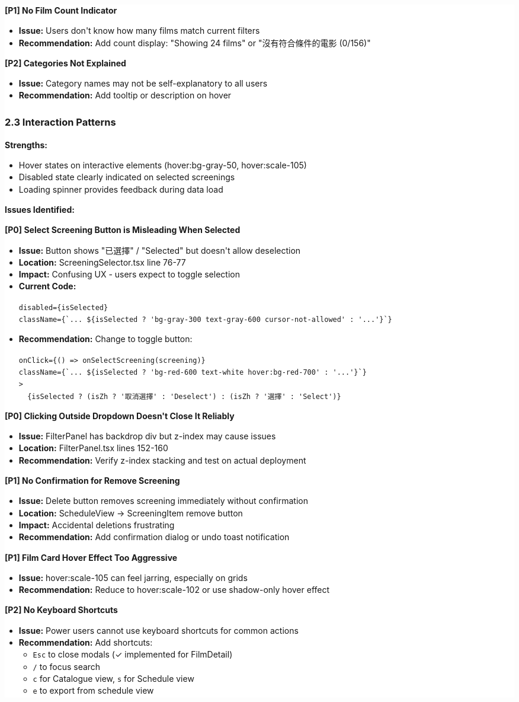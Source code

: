 **[P1] No Film Count Indicator**
- **Issue:** Users don't know how many films match current filters
- **Recommendation:** Add count display: "Showing 24 films" or "沒有符合條件的電影 (0/156)"

**[P2] Categories Not Explained**
- **Issue:** Category names may not be self-explanatory to all users
- **Recommendation:** Add tooltip or description on hover

### 2.3 Interaction Patterns

**Strengths:**
- Hover states on interactive elements (hover:bg-gray-50, hover:scale-105)
- Disabled state clearly indicated on selected screenings
- Loading spinner provides feedback during data load

**Issues Identified:**

**[P0] Select Screening Button is Misleading When Selected**
- **Issue:** Button shows "已選擇" / "Selected" but doesn't allow deselection
- **Location:** ScreeningSelector.tsx line 76-77
- **Impact:** Confusing UX - users expect to toggle selection
- **Current Code:**
  ```tsx
  disabled={isSelected}
  className={`... ${isSelected ? 'bg-gray-300 text-gray-600 cursor-not-allowed' : '...'}`}
  ```
- **Recommendation:** Change to toggle button:
  ```tsx
  onClick={() => onSelectScreening(screening)}
  className={`... ${isSelected ? 'bg-red-600 text-white hover:bg-red-700' : '...'}`}
  >
    {isSelected ? (isZh ? '取消選擇' : 'Deselect') : (isZh ? '選擇' : 'Select')}
  ```

**[P0] Clicking Outside Dropdown Doesn't Close It Reliably**
- **Issue:** FilterPanel has backdrop div but z-index may cause issues
- **Location:** FilterPanel.tsx lines 152-160
- **Recommendation:** Verify z-index stacking and test on actual deployment

**[P1] No Confirmation for Remove Screening**
- **Issue:** Delete button removes screening immediately without confirmation
- **Location:** ScheduleView → ScreeningItem remove button
- **Impact:** Accidental deletions frustrating
- **Recommendation:** Add confirmation dialog or undo toast notification

**[P1] Film Card Hover Effect Too Aggressive**
- **Issue:** hover:scale-105 can feel jarring, especially on grids
- **Recommendation:** Reduce to hover:scale-102 or use shadow-only hover effect

**[P2] No Keyboard Shortcuts**
- **Issue:** Power users cannot use keyboard shortcuts for common actions
- **Recommendation:** Add shortcuts:
  - `Esc` to close modals (✓ implemented for FilmDetail)
  - `/` to focus search
  - `c` for Catalogue view, `s` for Schedule view
  - `e` to export from schedule view
